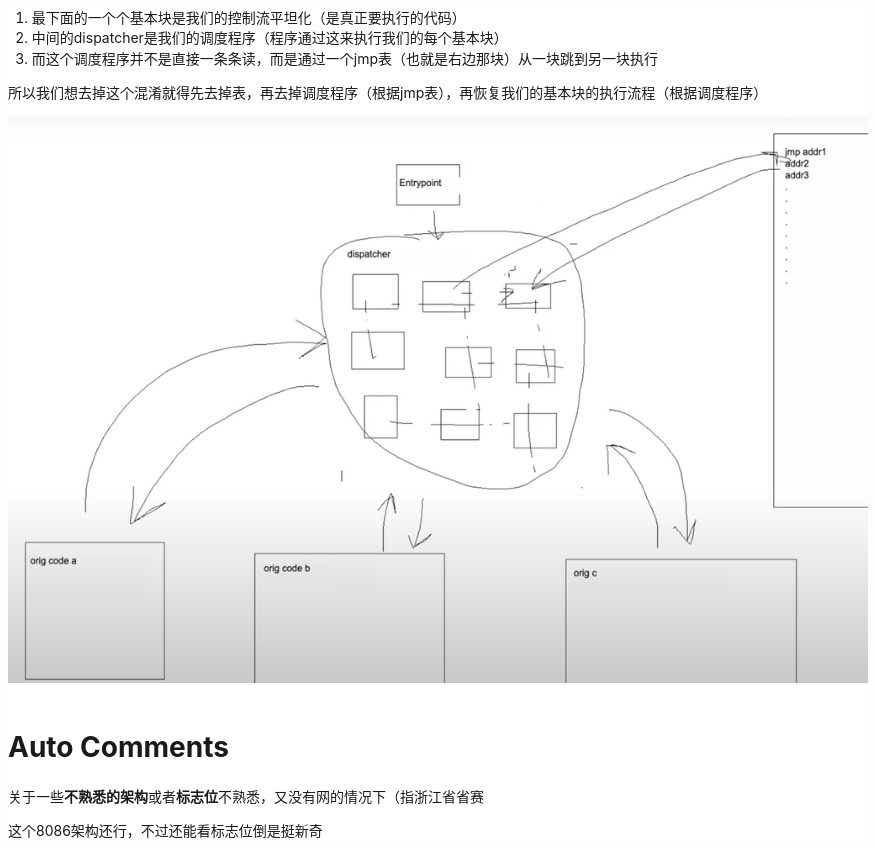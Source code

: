 1.  最下面的一个个基本块是我们的控制流平坦化（是真正要执行的代码）
2.  中间的dispatcher是我们的调度程序（程序通过这来执行我们的每个基本块）
3.  而这个调度程序并不是直接一条条读，而是通过一个jmp表（也就是右边那块）从一块跳到另一块执行

所以我们想去掉这个混淆就得先去掉表，再去掉调度程序（根据jmp表），再恢复我们的基本块的执行流程（根据调度程序）

![Reverse-Tips/image-20220504220846689](Reverse-Tips/image-20220504220846689.png)



# Auto Comments

关于一些**不熟悉的架构**或者**标志位**不熟悉，又没有网的情况下（指浙江省省赛

这个8086架构还行，不过还能看标志位倒是挺新奇
